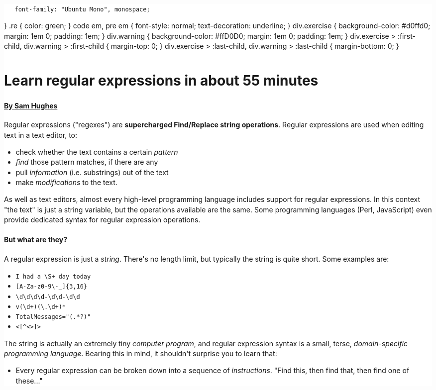        font-family: "Ubuntu Mono", monospace;
}
.re {
color: green;
}
code em, pre em {
  font-style: normal;
  text-decoration: underline;
}
div.exercise {
  background-color: #d0ffd0;
margin: 1em 0;
padding: 1em;
}
div.warning {
  background-color: #ffD0D0;
margin: 1em 0;
padding: 1em;
}
div.exercise > :first-child,
  div.warning > :first-child {
    margin-top: 0;
  }
div.exercise > :last-child,
  div.warning > :last-child {
    margin-bottom: 0;
  }
</style>
</head>


<body>
<h1>Learn regular expressions in about 55 minutes</h1>
<h4><a href="https://qntm.org/re">By Sam Hughes</a></h4>

<p>Regular expressions ("regexes") are <strong>supercharged Find/Replace string operations</strong>. Regular expressions are used when editing text in a text editor, to:</p>
<ul>
<li>check whether the text contains a certain <i>pattern</i></li>
<li><i>find</i> those pattern matches, if there are any</li>
<li>pull <i>information</i> (i.e. substrings) out of the text</li>
<li>make <i>modifications</i> to the text.</li>
</ul>
<p>As well as text editors, almost every high-level programming language includes support for regular expressions. In this context "the text" is just a string variable, but the operations available are the same. Some programming languages (Perl, JavaScript) even provide dedicated syntax for regular expression operations.</p>

<h4>But what are they?</h4>
<p>A regular expression is just a <i>string</i>. There's no length limit, but typically the string is quite short. Some examples are:</p>
<ul>
<li><code class="re">I had a \S+ day today</code></li>
<li><code class="re">[A-Za-z0-9\-_]{3,16}</code></li>
<li><code class="re">\d\d\d\d-\d\d-\d\d</code></li>
<li><code class="re">v(\d+)(\.\d+)*</code></li>
<li><code class="re">TotalMessages="(.*?)"</code></li>
<li><code class="re">&lt;[^&lt;&gt;]&gt;</code></li>
</ul>
<p>The string is actually an extremely tiny <i>computer program</i>, and regular expression syntax is a small, terse, <i>domain-specific programming language</i>. Bearing this in mind, it shouldn't surprise you to learn that:</p>
<ul>
<li>Every regular expression can be broken down into a sequence of <i>instructions</i>. "Find this, then find that, then find one of these..."</li>